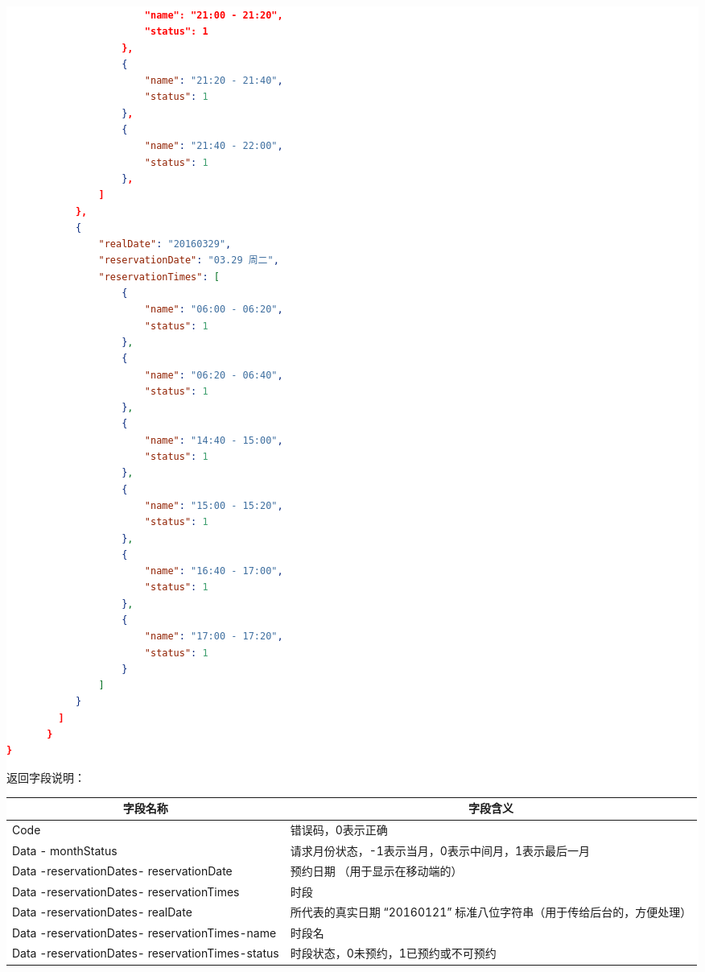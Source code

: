 ```json
                        "name": "21:00 - 21:20",
                        "status": 1
                    },
                    {
                        "name": "21:20 - 21:40",
                        "status": 1
                    },
                    {
                        "name": "21:40 - 22:00",
                        "status": 1
                    },
                ]
            },
            {
                "realDate": "20160329",
                "reservationDate": "03.29 周二",
                "reservationTimes": [
                    {
                        "name": "06:00 - 06:20",
                        "status": 1
                    },
                    {
                        "name": "06:20 - 06:40",
                        "status": 1
                    },
                    {
                        "name": "14:40 - 15:00",
                        "status": 1
                    },
                    {
                        "name": "15:00 - 15:20",
                        "status": 1
                    },
                    {
                        "name": "16:40 - 17:00",
                        "status": 1
                    },
                    {
                        "name": "17:00 - 17:20",
                        "status": 1
                    }
                ]
            }
         ]
       }
}
```

返回字段说明：

|字段名称|字段含义
|---|---|
|Code	|错误码，0表示正确
|Data - monthStatus|请求月份状态，-1表示当月，0表示中间月，1表示最后一月
|Data -reservationDates- reservationDate	|预约日期 （用于显示在移动端的）
|Data -reservationDates- reservationTimes	|时段
|Data -reservationDates- realDate | 所代表的真实日期 “20160121” 标准八位字符串（用于传给后台的，方便处理）
|Data -reservationDates- reservationTimes-name|时段名
|Data -reservationDates- reservationTimes-status|时段状态，0未预约，1已预约或不可预约